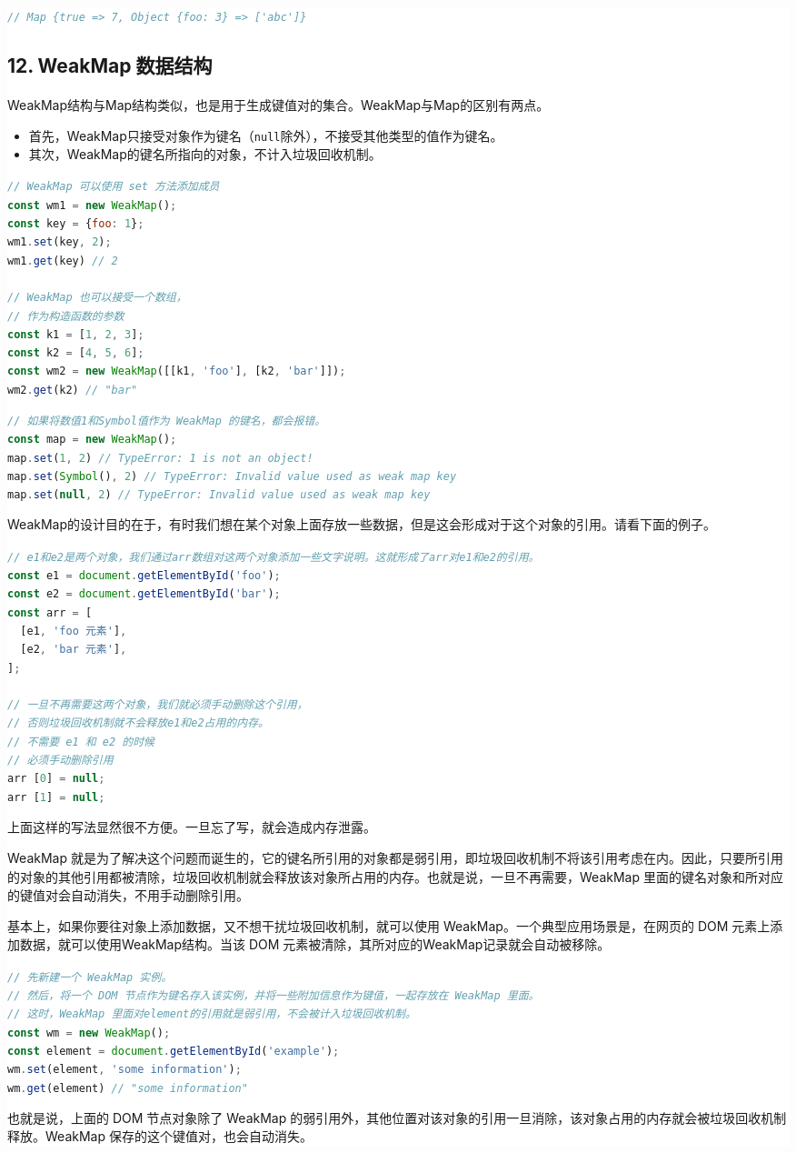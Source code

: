 ```js
// Map {true => 7, Object {foo: 3} => ['abc']}
```

## 12. WeakMap 数据结构
WeakMap结构与Map结构类似，也是用于生成键值对的集合。WeakMap与Map的区别有两点。
- 首先，WeakMap只接受对象作为键名（`null`除外），不接受其他类型的值作为键名。
- 其次，WeakMap的键名所指向的对象，不计入垃圾回收机制。
```js
// WeakMap 可以使用 set 方法添加成员
const wm1 = new WeakMap();
const key = {foo: 1};
wm1.set(key, 2);
wm1.get(key) // 2

// WeakMap 也可以接受一个数组，
// 作为构造函数的参数
const k1 = [1, 2, 3];
const k2 = [4, 5, 6];
const wm2 = new WeakMap([[k1, 'foo'], [k2, 'bar']]);
wm2.get(k2) // "bar"
```
```js
// 如果将数值1和Symbol值作为 WeakMap 的键名，都会报错。
const map = new WeakMap();
map.set(1, 2) // TypeError: 1 is not an object!
map.set(Symbol(), 2) // TypeError: Invalid value used as weak map key
map.set(null, 2) // TypeError: Invalid value used as weak map key
```
WeakMap的设计目的在于，有时我们想在某个对象上面存放一些数据，但是这会形成对于这个对象的引用。请看下面的例子。
```js
// e1和e2是两个对象，我们通过arr数组对这两个对象添加一些文字说明。这就形成了arr对e1和e2的引用。
const e1 = document.getElementById('foo');
const e2 = document.getElementById('bar');
const arr = [
  [e1, 'foo 元素'],
  [e2, 'bar 元素'],
];

// 一旦不再需要这两个对象，我们就必须手动删除这个引用，
// 否则垃圾回收机制就不会释放e1和e2占用的内存。
// 不需要 e1 和 e2 的时候
// 必须手动删除引用
arr [0] = null;
arr [1] = null;
```
上面这样的写法显然很不方便。一旦忘了写，就会造成内存泄露。

WeakMap 就是为了解决这个问题而诞生的，它的键名所引用的对象都是弱引用，即垃圾回收机制不将该引用考虑在内。因此，只要所引用的对象的其他引用都被清除，垃圾回收机制就会释放该对象所占用的内存。也就是说，一旦不再需要，WeakMap 里面的键名对象和所对应的键值对会自动消失，不用手动删除引用。

基本上，如果你要往对象上添加数据，又不想干扰垃圾回收机制，就可以使用 WeakMap。一个典型应用场景是，在网页的 DOM 元素上添加数据，就可以使用WeakMap结构。当该 DOM 元素被清除，其所对应的WeakMap记录就会自动被移除。
```js
// 先新建一个 WeakMap 实例。
// 然后，将一个 DOM 节点作为键名存入该实例，并将一些附加信息作为键值，一起存放在 WeakMap 里面。
// 这时，WeakMap 里面对element的引用就是弱引用，不会被计入垃圾回收机制。
const wm = new WeakMap();
const element = document.getElementById('example');
wm.set(element, 'some information');
wm.get(element) // "some information"
```
也就是说，上面的 DOM 节点对象除了 WeakMap 的弱引用外，其他位置对该对象的引用一旦消除，该对象占用的内存就会被垃圾回收机制释放。WeakMap 保存的这个键值对，也会自动消失。
